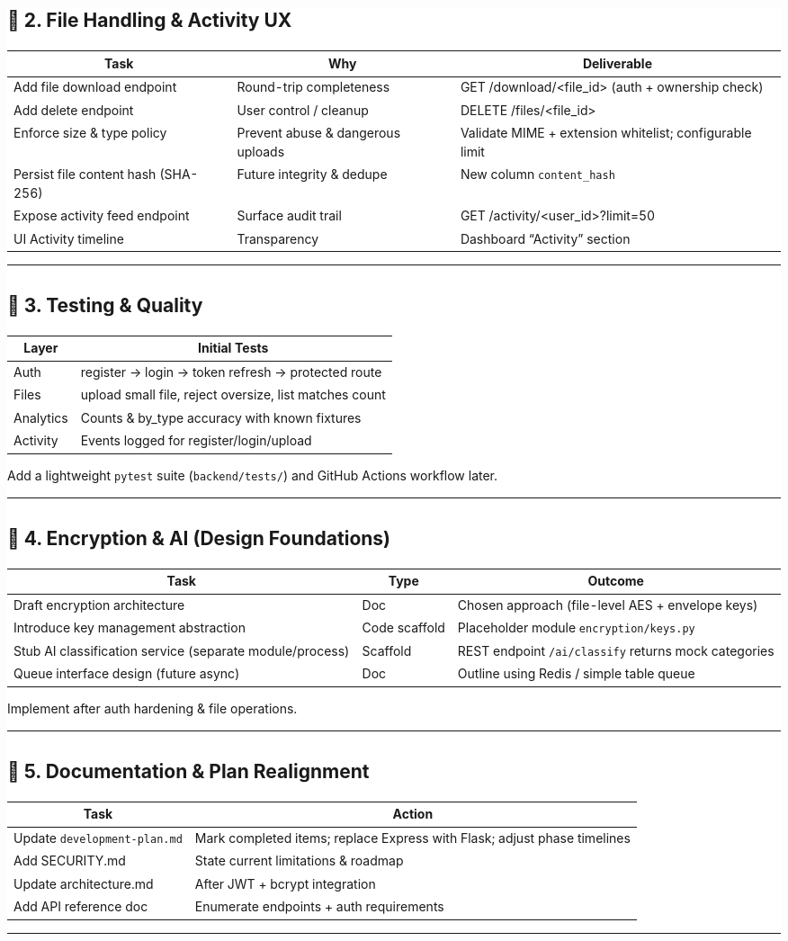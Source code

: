 ## 📁 2. File Handling & Activity UX
| Task | Why | Deliverable |
|------|-----|-------------|
| Add file download endpoint | Round-trip completeness | GET /download/<file_id> (auth + ownership check) |
| Add delete endpoint | User control / cleanup | DELETE /files/<file_id> |
| Enforce size & type policy | Prevent abuse & dangerous uploads | Validate MIME + extension whitelist; configurable limit |
| Persist file content hash (SHA-256) | Future integrity & dedupe | New column `content_hash` |
| Expose activity feed endpoint | Surface audit trail | GET /activity/<user_id>?limit=50 |
| UI Activity timeline | Transparency | Dashboard “Activity” section |

---
## 🧪 3. Testing & Quality
| Layer | Initial Tests |
|-------|--------------|
| Auth | register → login → token refresh → protected route |
| Files | upload small file, reject oversize, list matches count |
| Analytics | Counts & by_type accuracy with known fixtures |
| Activity | Events logged for register/login/upload |

Add a lightweight `pytest` suite (`backend/tests/`) and GitHub Actions workflow later.

---
## 🔐 4. Encryption & AI (Design Foundations)
| Task | Type | Outcome |
|------|------|---------|
| Draft encryption architecture | Doc | Chosen approach (file-level AES + envelope keys) |
| Introduce key management abstraction | Code scaffold | Placeholder module `encryption/keys.py` |
| Stub AI classification service (separate module/process) | Scaffold | REST endpoint `/ai/classify` returns mock categories |
| Queue interface design (future async) | Doc | Outline using Redis / simple table queue |

Implement after auth hardening & file operations.

---
## 🧩 5. Documentation & Plan Realignment
| Task | Action |
|------|--------|
| Update `development-plan.md` | Mark completed items; replace Express with Flask; adjust phase timelines |
| Add SECURITY.md | State current limitations & roadmap |
| Update architecture.md | After JWT + bcrypt integration |
| Add API reference doc | Enumerate endpoints + auth requirements |

---